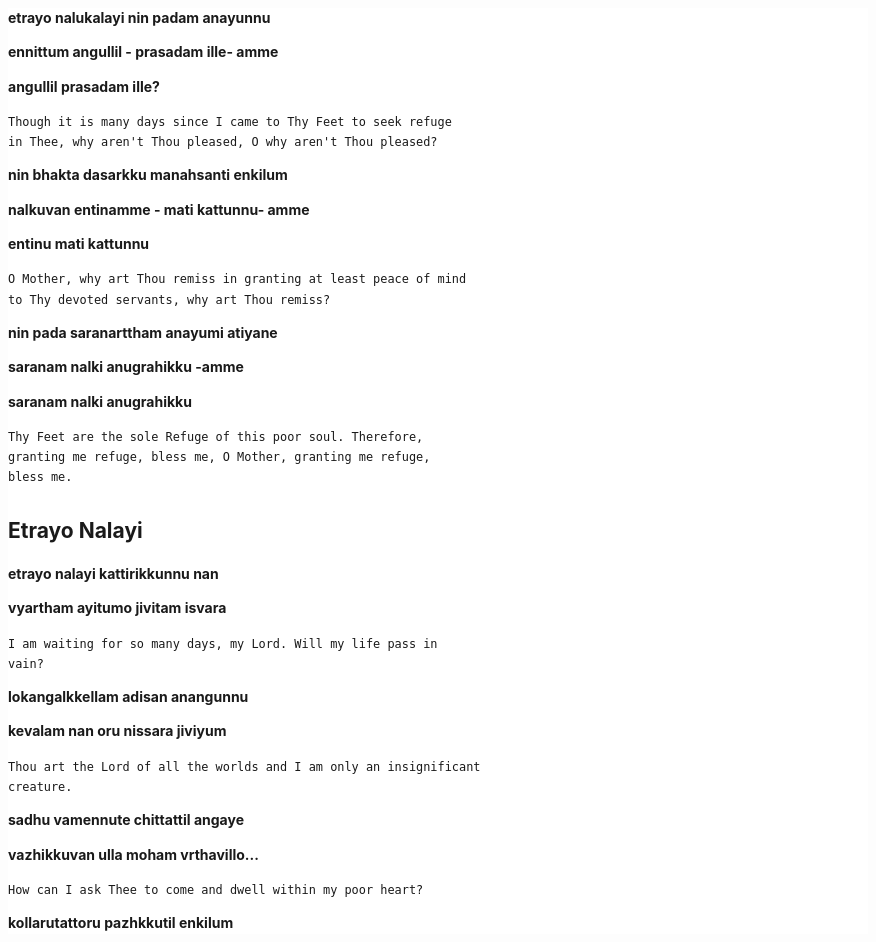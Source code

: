 **etrayo nalukalayi nin padam anayunnu**

**ennittum angullil - prasadam ille- amme**

**angullil prasadam ille?**

```
Though it is many days since I came to Thy Feet to seek refuge
in Thee, why aren't Thou pleased, O why aren't Thou pleased?
```

**nin bhakta dasarkku manahsanti enkilum**

**nalkuvan entinamme - mati kattunnu- amme**

**entinu mati kattunnu**

```
O Mother, why art Thou remiss in granting at least peace of mind
to Thy devoted servants, why art Thou remiss?
```

**nin pada saranarttham anayumi atiyane**

**saranam nalki anugrahikku -amme**

**saranam nalki anugrahikku**

```
Thy Feet are the sole Refuge of this poor soul. Therefore,
granting me refuge, bless me, O Mother, granting me refuge,
bless me.
```

## Etrayo Nalayi

**etrayo nalayi kattirikkunnu nan**

**vyartham ayitumo jivitam isvara**

```
I am waiting for so many days, my Lord. Will my life pass in
vain?
```
**lokangalkkellam adisan anangunnu**

**kevalam nan oru nissara jiviyum**

```
Thou art the Lord of all the worlds and I am only an insignificant
creature.
```

**sadhu vamennute chittattil angaye**

**vazhikkuvan ulla moham vrthavillo...**

```
How can I ask Thee to come and dwell within my poor heart?
```

**kollarutattoru pazhkkutil enkilum**
